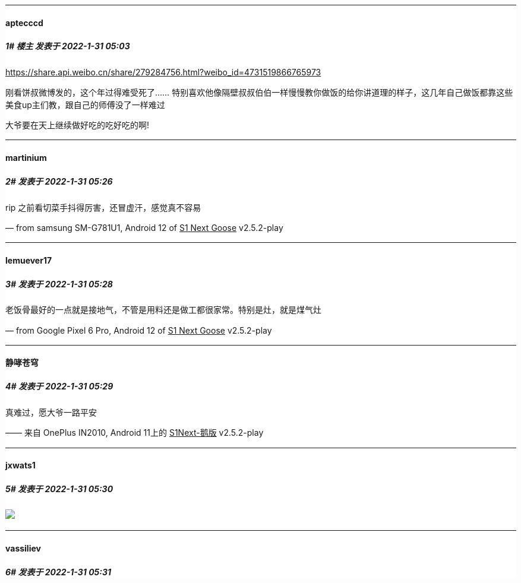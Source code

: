 

*****

####  aptecccd  
##### 1#       楼主       发表于 2022-1-31 05:03

https://share.api.weibo.cn/share/279284756.html?weibo_id=4731519866765973

刚看饼叔微博发的，这个年过得难受死了…… 特别喜欢他像隔壁叔叔伯伯一样慢慢教你做饭的给你讲道理的样子，这几年自己做饭都靠这些美食up主们教，跟自己的师傅没了一样难过

大爷要在天上继续做好吃的吃好吃的啊!

*****

####  martinium  
##### 2#       发表于 2022-1-31 05:26

rip
之前看切菜手抖得厉害，还冒虚汗，感觉真不容易

— from samsung SM-G781U1, Android 12 of [S1 Next Goose](https://pan.baidu.com/s/1mi43uRm) v2.5.2-play

*****

####  lemuever17  
##### 3#       发表于 2022-1-31 05:28

老饭骨最好的一点就是接地气，不管是用料还是做工都很家常。特别是灶，就是煤气灶

— from Google Pixel 6 Pro, Android 12 of [S1 Next Goose](https://pan.baidu.com/s/1mi43uRm) v2.5.2-play

*****

####  静哮苍穹  
##### 4#       发表于 2022-1-31 05:29

真难过，愿大爷一路平安

—— 来自 OnePlus IN2010, Android 11上的 [S1Next-鹅版](https://github.com/ykrank/S1-Next/releases) v2.5.2-play

*****

####  jxwats1  
##### 5#       发表于 2022-1-31 05:30

<img src="https://static.saraba1st.com/image/smiley/face2017/001.png" referrerpolicy="no-referrer">

*****

####  vassiliev  
##### 6#       发表于 2022-1-31 05:31
